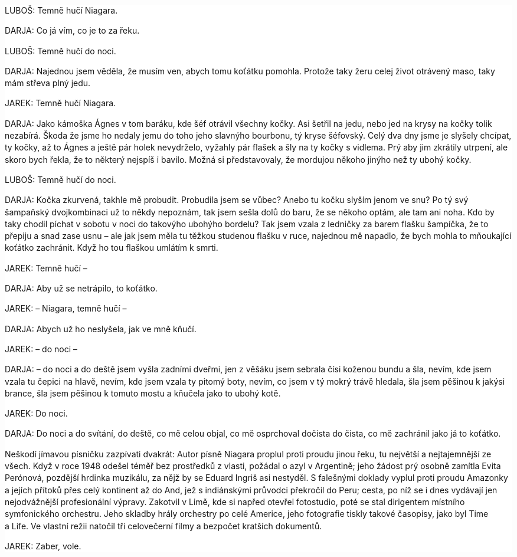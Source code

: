 LUBOŠ: Temně hučí Niagara.

DARJA: Co já vím, co je to za řeku.

LUBOŠ: Temně hučí do noci.

DARJA: Najednou jsem věděla, že musím ven, abych tomu koťátku pomohla. Protože taky žeru celej život otrávený maso, taky mám střeva plný jedu.

JAREK: Temně hučí Niagara.

DARJA: Jako kámoška Ágnes v tom baráku, kde šéf otrávil všechny kočky. Asi šetřil na jedu, nebo jed na krysy na kočky tolik nezabírá. Škoda že jsme ho nedaly jemu do toho jeho slavnýho bourbonu, tý kryse šéfovský. Celý dva dny jsme je slyšely chcípat, ty kočky, až to Ágnes a ještě pár holek nevydrželo, vyžahly pár flašek a šly na ty kočky s vidlema. Prý aby jim zkrátily utrpení, ale skoro bych řekla, že to některý nejspíš i bavilo. Možná si představovaly, že mordujou někoho jinýho než ty ubohý kočky.

LUBOŠ: Temně hučí do noci.

DARJA: Kočka zkurvená, takhle mě probudit. Probudila jsem se vůbec? Anebo tu kočku slyším jenom ve snu? Po tý svý šampaňský dvojkombinaci už to někdy nepoznám, tak jsem sešla dolů do baru, že se někoho optám, ale tam ani noha. Kdo by taky chodil píchat v sobotu v noci do takovýho ubohýho bordelu? Tak jsem vzala z ledničky za barem flašku šampíčka, že to přepiju a snad zase usnu – ale jak jsem měla tu těžkou studenou flašku v ruce, najednou mě napadlo, že bych mohla to mňoukající koťátko zachránit. Když ho tou flaškou umlátím k smrti.

JAREK: Temně hučí –

DARJA: Aby už se netrápilo, to koťátko.

JAREK: – Niagara, temně hučí –

DARJA: Abych už ho neslyšela, jak ve mně kňučí.

JAREK: – do noci –

DARJA: – do noci a do deště jsem vyšla zadními dveřmi, jen z věšáku jsem sebrala čísi koženou bundu a šla, nevím, kde jsem vzala tu čepici na hlavě, nevím, kde jsem vzala ty pitomý boty, nevím, co jsem v tý mokrý trávě hledala, šla jsem pěšinou k jakýsi brance, šla jsem pěšinou k tomuto mostu a kňučela jako to ubohý kotě.

JAREK: Do noci.

DARJA: Do noci a do svítání, do deště, co mě celou objal, co mě osprchoval dočista do čista, co mě zachránil jako já to koťátko.

Neškodí jímavou písničku zazpívati dvakrát: Autor písně Niagara proplul proti proudu jinou řeku, tu největší a nejtajemnější ze všech. Když v roce 1948 odešel téměř bez prostředků z vlasti, požádal o azyl v Argentině; jeho žádost prý osobně zamítla Evita Perónová, pozdější hrdinka muzikálu, za nějž by se Eduard Ingriš asi nestyděl. S falešnými doklady vyplul proti proudu Amazonky a jejích přítoků přes celý kontinent až do And, jež s indiánskými průvodci překročil do Peru; cesta, po níž se i dnes vydávají jen nejodvážnější profesionální výpravy. Zakotvil v Limě, kde si napřed otevřel fotostudio, poté se stal dirigentem místního symfonického orchestru. Jeho skladby hrály orchestry po celé Americe, jeho fotografie tiskly takové časopisy, jako byl Time a Life. Ve vlastní režii natočil tři celovečerní filmy a bezpočet kratších dokumentů.

JAREK: Zaber, vole.
